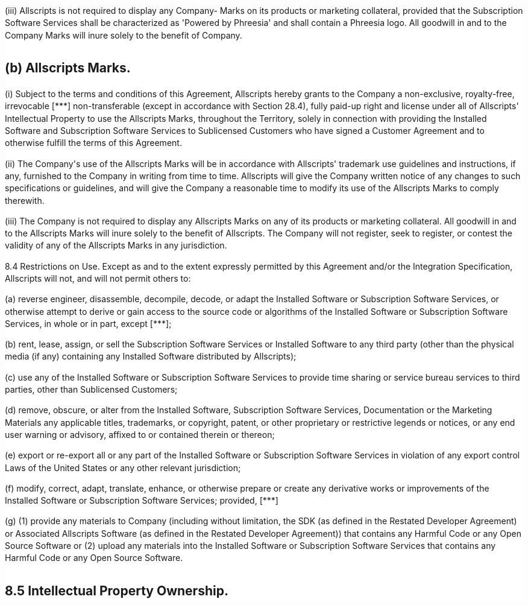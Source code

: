(iii) Allscripts is not required to display any Company- Marks on its products or marketing collateral, provided that the Subscription Software Services shall be characterized as 'Powered by Phreesia' and shall contain a Phreesia logo. All goodwill in and to the Company Marks will inure solely to the benefit of Company.

## (b) Allscripts Marks.

(i) Subject to the terms and conditions of this Agreement, Allscripts hereby grants to the Company a non-exclusive, royalty-free, irrevocable [***] non-transferable (except in accordance with Section 28.4), fully paid-up right and license under all of Allscripts' Intellectual Property to use the Allscripts Marks, throughout the Territory, solely in connection with providing the Installed Software and Subscription Software Services to Sublicensed Customers who have signed a Customer Agreement and to otherwise fulfill the terms of this Agreement.

(ii) The Company's use of the Allscripts Marks will be in accordance with Allscripts' trademark use guidelines and instructions, if any, furnished to the Company in writing from time to time. Allscripts will give the Company written notice of any changes to such specifications or guidelines, and will give the Company a reasonable time to modify its use of the Allscripts Marks to comply therewith.

(iii) The Company is not required to display any Allscripts Marks on any of its products or marketing collateral. All goodwill in and to the Allscripts Marks will inure solely to the benefit of Allscripts. The Company will not register, seek to register, or contest the validity of any of the Allscripts Marks in any jurisdiction.

8.4 Restrictions on Use. Except as and to the extent expressly permitted by this Agreement and/or the Integration Specification, Allscripts will not, and will not permit others to:

(a) reverse engineer, disassemble, decompile, decode, or adapt the Installed Software or Subscription Software Services, or otherwise attempt to derive or gain access to the source code or algorithms of the Installed Software or Subscription Software Services, in whole or in part, except [***];

(b) rent, lease, assign, or sell the Subscription Software Services or Installed Software to any third party (other than the physical media (if any) containing any Installed Software distributed by Allscripts);

(c) use any of the Installed Software or Subscription Software Services to provide time sharing or service bureau services to third parties, other than Sublicensed Customers;

(d) remove, obscure, or alter from the Installed Software, Subscription Software Services, Documentation or the Marketing Materials any applicable titles, trademarks, or copyright, patent, or other proprietary or restrictive legends or notices, or any end user warning or advisory, affixed to or contained therein or thereon;

(e) export or re-export all or any part of the Installed Software or Subscription Software Services in violation of any export control Laws of the United States or any other relevant jurisdiction;

(f) modify, correct, adapt, translate, enhance, or otherwise prepare or create any derivative works or improvements of the Installed Software or Subscription Software Services; provided, [***]

(g) (1) provide any materials to Company (including without limitation, the SDK (as defined in the Restated Developer Agreement) or Associated Allscripts Software (as defined in the Restated Developer Agreement)) that contains any Harmful Code or any Open Source Software or (2) upload any materials into the Installed Software or Subscription Software Services that contains any Harmful Code or any Open Source Software.

## 8.5 Intellectual Property Ownership.
